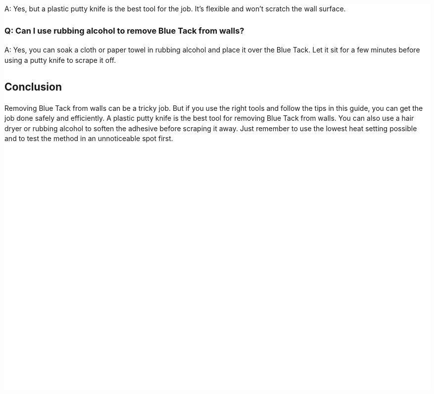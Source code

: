 A: Yes, but a plastic putty knife is the best tool for the job. It’s flexible and won’t scratch the wall surface. 

<h3>Q: Can I use rubbing alcohol to remove Blue Tack from walls?</h3>

A: Yes, you can soak a cloth or paper towel in rubbing alcohol and place it over the Blue Tack. Let it sit for a few minutes before using a putty knife to scrape it off.

<h2>Conclusion</h2>

Removing Blue Tack from walls can be a tricky job. But if you use the right tools and follow the tips in this guide, you can get the job done safely and efficiently. A plastic putty knife is the best tool for removing Blue Tack from walls. You can also use a hair dryer or rubbing alcohol to soften the adhesive before scraping it away. Just remember to use the lowest heat setting possible and to test the method in an unnoticeable spot first.

<div style="position: relative; padding-bottom: 56.25%; overflow: hidden"><iframe src="https://www.youtube.com/embed/-ZsPckd2i1k" frameborder="0" allow="accelerometer; autoplay; clipboard-write; encrypted-media; gyroscope; picture-in-picture; web-share" allowfullscreen style="position: absolute; top: 0; left: 0; width: 100%; height: 100%;"></iframe>
</div>